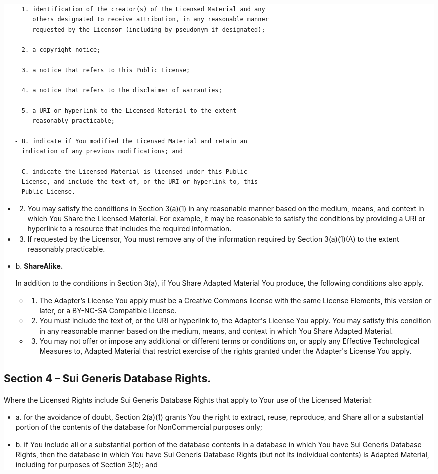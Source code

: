          1. identification of the creator(s) of the Licensed Material and any
            others designated to receive attribution, in any reasonable manner
            requested by the Licensor (including by pseudonym if designated);

         2. a copyright notice;

         3. a notice that refers to this Public License;

         4. a notice that refers to the disclaimer of warranties;

         5. a URI or hyperlink to the Licensed Material to the extent
            reasonably practicable;

       - B. indicate if You modified the Licensed Material and retain an
         indication of any previous modifications; and

       - C. indicate the Licensed Material is licensed under this Public
         License, and include the text of, or the URI or hyperlink to, this
         Public License.

  + 2. You may satisfy the conditions in Section 3(a)(1) in any reasonable
       manner based on the medium, means, and context in which You Share the
       Licensed Material. For example, it may be reasonable to satisfy the
       conditions by providing a URI or hyperlink to a resource that includes
       the required information.

  + 3. If requested by the Licensor, You must remove any of the information
       required by Section 3(a)(1)(A) to the extent reasonably practicable.

* b. __ShareAlike.__

  In addition to the conditions in Section 3(a), if You Share Adapted Material
  You produce, the following conditions also apply.

  + 1. The Adapter’s License You apply must be a Creative Commons license with
       the same License Elements, this version or later, or a BY-NC-SA
       Compatible License.

  + 2. You must include the text of, or the URI or hyperlink to, the Adapter's
       License You apply. You may satisfy this condition in any reasonable
       manner based on the medium, means, and context in which You Share
       Adapted Material.

  + 3. You may not offer or impose any additional or different terms or
       conditions on, or apply any Effective Technological Measures to, Adapted
       Material that restrict exercise of the rights granted under the
       Adapter's License You apply.

## Section 4 – Sui Generis Database Rights.

Where the Licensed Rights include Sui Generis Database Rights that apply to
Your use of the Licensed Material:

* a. for the avoidance of doubt, Section 2(a)(1) grants You the right to
  extract, reuse, reproduce, and Share all or a substantial portion of the
  contents of the database for NonCommercial purposes only;

* b. if You include all or a substantial portion of the database contents in a
  database in which You have Sui Generis Database Rights, then the database in
  which You have Sui Generis Database Rights (but not its individual contents)
  is Adapted Material, including for purposes of Section 3(b); and
